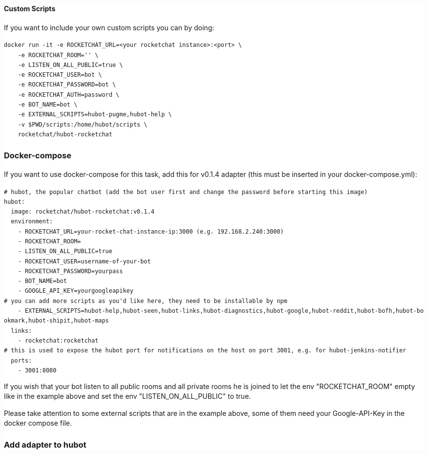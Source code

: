 #### Custom Scripts

If you want to include your own custom scripts you can by doing:

```
docker run -it -e ROCKETCHAT_URL=<your rocketchat instance>:<port> \
	-e ROCKETCHAT_ROOM='' \
	-e LISTEN_ON_ALL_PUBLIC=true \
	-e ROCKETCHAT_USER=bot \
	-e ROCKETCHAT_PASSWORD=bot \
	-e ROCKETCHAT_AUTH=password \
	-e BOT_NAME=bot \
	-e EXTERNAL_SCRIPTS=hubot-pugme,hubot-help \
	-v $PWD/scripts:/home/hubot/scripts \
	rocketchat/hubot-rocketchat
```

### Docker-compose

If you want to use docker-compose for this task, add this for v0.1.4 adapter (this must be inserted in your docker-compose.yml):

```
# hubot, the popular chatbot (add the bot user first and change the password before starting this image)
hubot:
  image: rocketchat/hubot-rocketchat:v0.1.4
  environment:
    - ROCKETCHAT_URL=your-rocket-chat-instance-ip:3000 (e.g. 192.168.2.240:3000)
    - ROCKETCHAT_ROOM=
    - LISTEN_ON_ALL_PUBLIC=true
    - ROCKETCHAT_USER=username-of-your-bot
    - ROCKETCHAT_PASSWORD=yourpass
    - BOT_NAME=bot
    - GOOGLE_API_KEY=yourgoogleapikey
# you can add more scripts as you'd like here, they need to be installable by npm
    - EXTERNAL_SCRIPTS=hubot-help,hubot-seen,hubot-links,hubot-diagnostics,hubot-google,hubot-reddit,hubot-bofh,hubot-bookmark,hubot-shipit,hubot-maps
  links:
    - rocketchat:rocketchat
# this is used to expose the hubot port for notifications on the host on port 3001, e.g. for hubot-jenkins-notifier
  ports:
    - 3001:8080
```

 If you wish that your bot listen to all public rooms and all private rooms he is joined to let the env "ROCKETCHAT_ROOM" empty like in the example above and set the env "LISTEN_ON_ALL_PUBLIC" to true.
 
 Please take attention to some external scripts that are in the example above, some of them need your Google-API-Key in the docker compose file.

### Add adapter to hubot
